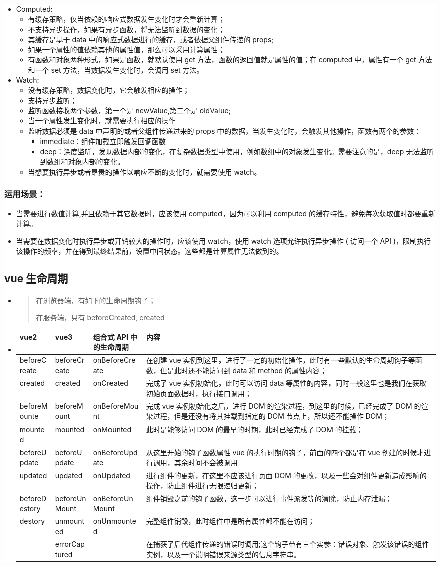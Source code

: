 - Computed:
  - 有缓存策略，仅当依赖的响应式数据发生变化时才会重新计算；
  - 不支持异步操作，如果有异步函数，将无法监听到数据的变化；
  - 其缓存是基于 data 中的响应式数据进行的缓存，或者依据父组件传递的 props;
  - 如果一个属性的值依赖其他的属性值，那么可以采用计算属性；
  - 有函数和对象两种形式，如果是函数，就默认使用 get 方法，函数的返回值就是属性的值；在 computed 中，属性有一个 get 方法和一个 set 方法，当数据发生变化时，会调用 set 方法。
- Watch:
  - 没有缓存策略，数据变化时，它会触发相应的操作；
  - 支持异步监听；
  - 监听函数接收两个参数，第一个是 newValue,第二个是 oldValue;
  - 当一个属性发生变化时，就需要执行相应的操作
  - 监听数据必须是 data 中声明的或者父组件传递过来的 props 中的数据，当发生变化时，会触发其他操作，函数有两个的参数：
    - immediate：组件加载立即触发回调函数
    - deep：深度监听，发现数据内部的变化，在复杂数据类型中使用，例如数组中的对象发生变化。需要注意的是，deep 无法监听到数组和对象内部的变化。
  - 当想要执行异步或者昂贵的操作以响应不断的变化时，就需要使用 watch。

### 运用场景：

- 当需要进行数值计算,并且依赖于其它数据时，应该使用 computed，因为可以利用 computed 的缓存特性，避免每次获取值时都要重新计算。

- 当需要在数据变化时执行异步或开销较大的操作时，应该使用 watch，使用 watch 选项允许执行异步操作 ( 访问一个 API )，限制执行该操作的频率，并在得到最终结果前，设置中间状态。这些都是计算属性无法做到的。

## vue 生命周期

- > 在浏览器端，有如下的生命周期钩子；
  >
  > 在服务端，只有 beforeCreated, created

- | vue2          | vue3          | 组合式 API 中的生命周期 | 内容                                                                                                                                               |
  | ------------- | ------------- | ----------------------- | -------------------------------------------------------------------------------------------------------------------------------------------------- |
  | beforeCreate  | beforeCreate  | onBeforeCreate          | 在创建 vue 实例到这里，进行了一定的初始化操作，此时有一些默认的生命周期钩子等函数，但是此时还不能访问到 data 和 method 的属性内容；                |
  | created       | created       | onCreated               | 完成了 vue 实例初始化，此时可以访问 data 等属性的内容，同时一般这里也是我们在获取初始页面数据时，执行接口调用；                                    |
  | beforeMounte  | beforeMount   | onBeforeMount           | 完成 vue 实例初始化之后，进行 DOM 的渲染过程，到这里的时候，已经完成了 DOM 的渲染过程，但是还没有将其挂载到指定的 DOM 节点上，所以还不能操作 DOM； |
  | mounted       | mounted       | onMounted               | 此时是能够访问 DOM 的最早的时期，此时已经完成了 DOM 的挂载；                                                                                       |
  | beforeUpdate  | beforeUpdate  | onBeforeUpdate          | 从这里开始的钩子函数属性 vue 的执行时期的钩子，前面的四个都是在 vue 创建的时候才进行调用，其余时间不会被调用                                       |
  | updated       | updated       | onUpdated               | 进行组件的更新，在这里不应该进行页面 DOM 的更改，以及一些会对组件更新造成影响的操作，防止组件进行无限递归更新；                                    |
  | beforeDestory | beforeUnMount | onBeforeUnMount         | 组件销毁之前的钩子函数，这一步可以进行事件派发等的清除，防止内存泄漏；                                                                             |
  | destory       | unmounted     | onUnmounted             | 完整组件销毁，此时组件中是所有属性都不能在访问；                                                                                                   |
  |               | errorCaptured |                         | 在捕获了后代组件传递的错误时调用;这个钩子带有三个实参：错误对象、触发该错误的组件实例，以及一个说明错误来源类型的信息字符串。                      |
